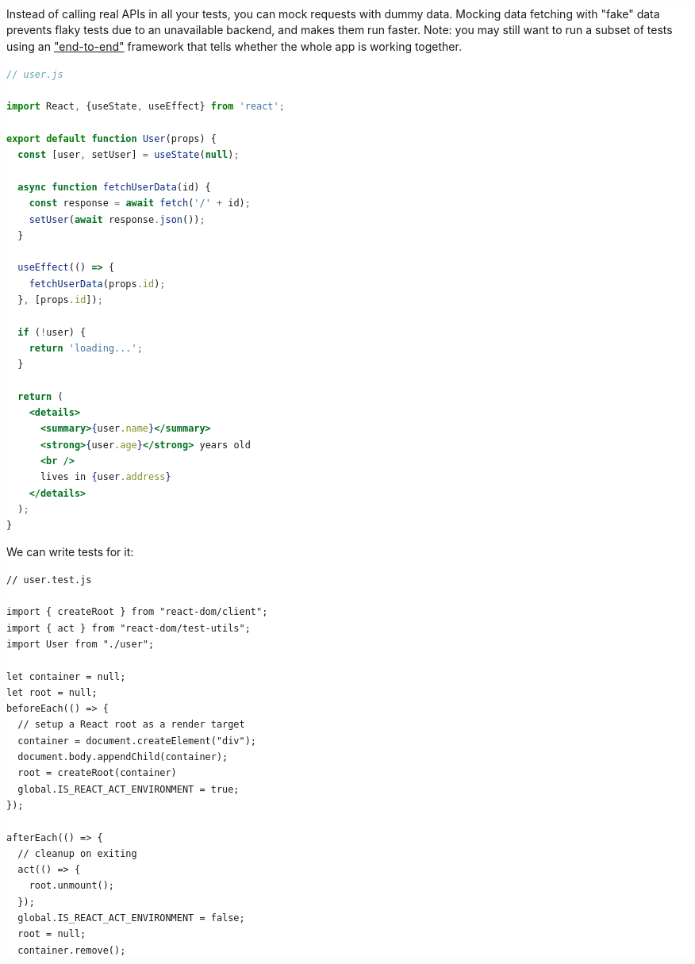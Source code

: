 Instead of calling real APIs in all your tests, you can mock requests with dummy data. Mocking data fetching with "fake" data prevents flaky tests due to an unavailable backend, and makes them run faster. Note: you may still want to run a subset of tests using an ["end-to-end"](/learn/testing-environments.html#end-to-end-tests-aka-e2e-tests) framework that tells whether the whole app is working together.

```jsx
// user.js

import React, {useState, useEffect} from 'react';

export default function User(props) {
  const [user, setUser] = useState(null);

  async function fetchUserData(id) {
    const response = await fetch('/' + id);
    setUser(await response.json());
  }

  useEffect(() => {
    fetchUserData(props.id);
  }, [props.id]);

  if (!user) {
    return 'loading...';
  }

  return (
    <details>
      <summary>{user.name}</summary>
      <strong>{user.age}</strong> years old
      <br />
      lives in {user.address}
    </details>
  );
}
```

We can write tests for it:

```jsx{23-33,44-45}
// user.test.js

import { createRoot } from "react-dom/client";
import { act } from "react-dom/test-utils";
import User from "./user";

let container = null;
let root = null;
beforeEach(() => {
  // setup a React root as a render target
  container = document.createElement("div");
  document.body.appendChild(container);
  root = createRoot(container)
  global.IS_REACT_ACT_ENVIRONMENT = true;
});

afterEach(() => {
  // cleanup on exiting
  act(() => {
    root.unmount();
  });
  global.IS_REACT_ACT_ENVIRONMENT = false;
  root = null;
  container.remove();
```